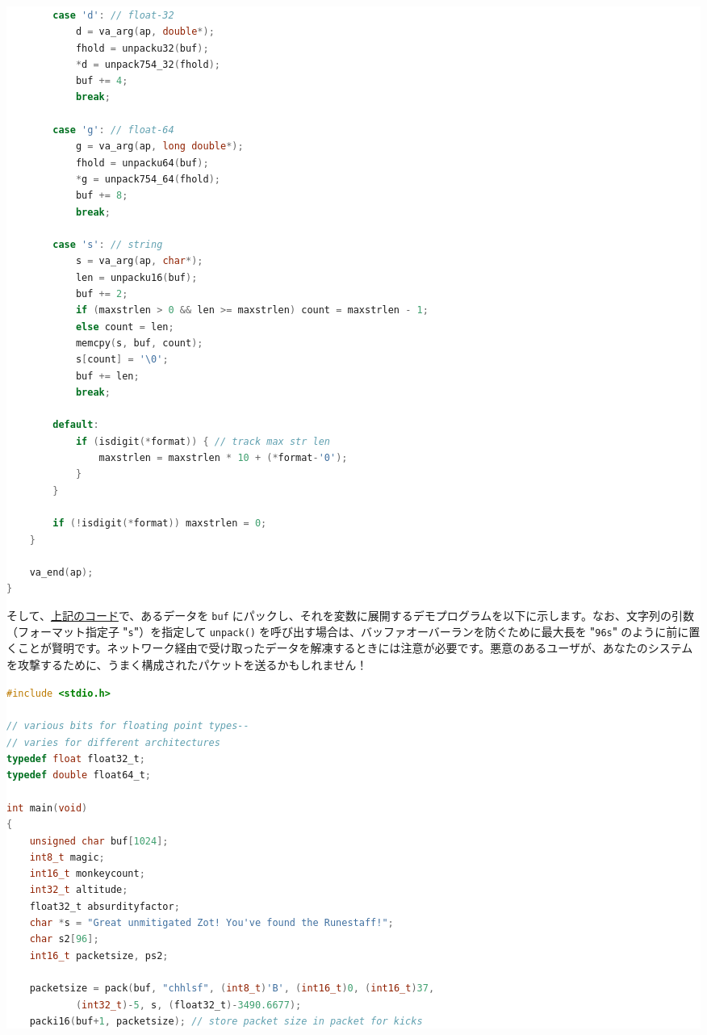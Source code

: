```c
        case 'd': // float-32
            d = va_arg(ap, double*);
            fhold = unpacku32(buf);
            *d = unpack754_32(fhold);
            buf += 4;
            break;

        case 'g': // float-64
            g = va_arg(ap, long double*);
            fhold = unpacku64(buf);
            *g = unpack754_64(fhold);
            buf += 8;
            break;

        case 's': // string
            s = va_arg(ap, char*);
            len = unpacku16(buf);
            buf += 2;
            if (maxstrlen > 0 && len >= maxstrlen) count = maxstrlen - 1;
            else count = len;
            memcpy(s, buf, count);
            s[count] = '\0';
            buf += len;
            break;

        default:
            if (isdigit(*format)) { // track max str len
                maxstrlen = maxstrlen * 10 + (*format-'0');
            }
        }

        if (!isdigit(*format)) maxstrlen = 0;
    }

    va_end(ap);
}
```

そして、[上記のコード](https://beej.us/guide/bgnet/examples/pack2.c)で、あるデータを `buf` にパックし、それを変数に展開するデモプログラムを以下に示します。なお、文字列の引数（フォーマット指定子 "`s`"）を指定して `unpack()` を呼び出す場合は、バッファオーバーランを防ぐために最大長を "`96s`" のように前に置くことが賢明です。ネットワーク経由で受け取ったデータを解凍するときには注意が必要です。悪意のあるユーザが、あなたのシステムを攻撃するために、うまく構成されたパケットを送るかもしれません！

```c
#include <stdio.h>

// various bits for floating point types--
// varies for different architectures
typedef float float32_t;
typedef double float64_t;

int main(void)
{
    unsigned char buf[1024];
    int8_t magic;
    int16_t monkeycount;
    int32_t altitude;
    float32_t absurdityfactor;
    char *s = "Great unmitigated Zot! You've found the Runestaff!";
    char s2[96];
    int16_t packetsize, ps2;

    packetsize = pack(buf, "chhlsf", (int8_t)'B', (int16_t)0, (int16_t)37,
            (int32_t)-5, s, (float32_t)-3490.6677);
    packi16(buf+1, packetsize); // store packet size in packet for kicks
```